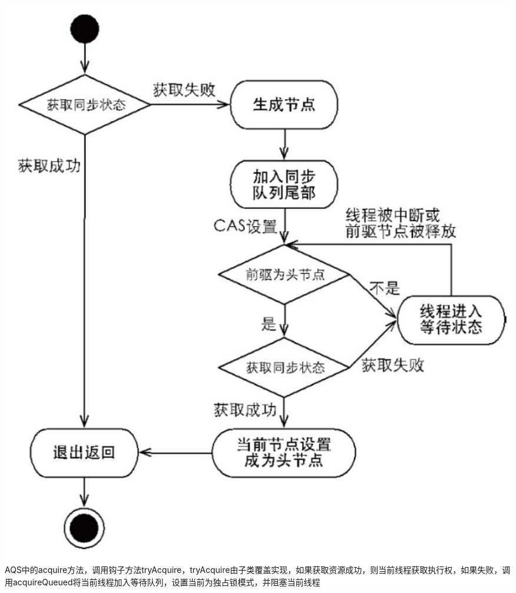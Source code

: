 ![CqLr0z](https://raw.githubusercontent.com/aspiresnow/aspiresnow.github.io/hexo/source/blog_images/2020/07/CqLr0z.png)

AQS中的acquire方法，调用钩子方法tryAcquire，tryAcquire由子类覆盖实现，如果获取资源成功，则当前线程获取执行权，如果失败，调用acquireQueued将当前线程加入等待队列，设置当前为独占锁模式，并阻塞当前线程
